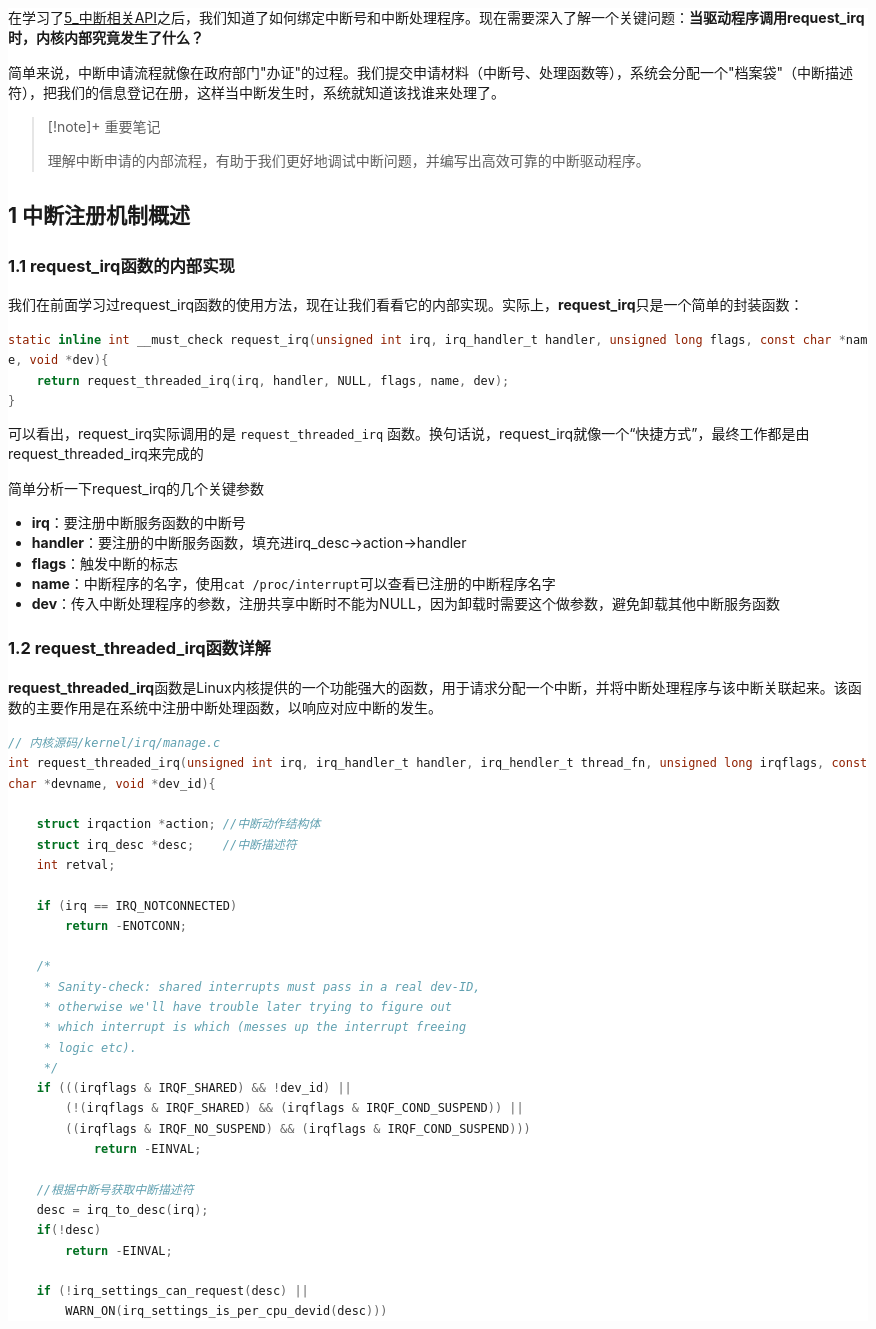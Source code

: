 
在学习了[5_中断相关API](../03_实践入门/5_中断相关API.md)之后，我们知道了如何绑定中断号和中断处理程序。现在需要深入了解一个关键问题：**当驱动程序调用request_irq时，内核内部究竟发生了什么？**

简单来说，中断申请流程就像在政府部门"办证"的过程。我们提交申请材料（中断号、处理函数等），系统会分配一个"档案袋"（中断描述符），把我们的信息登记在册，这样当中断发生时，系统就知道该找谁来处理了。

> [!note]+ 重要笔记
> 
> 理解中断申请的内部流程，有助于我们更好地调试中断问题，并编写出高效可靠的中断驱动程序。

## 1 中断注册机制概述

### 1.1 request_irq函数的内部实现

我们在前面学习过request_irq函数的使用方法，现在让我们看看它的内部实现。实际上，**request_irq**只是一个简单的封装函数：
```c
static inline int __must_check request_irq(unsigned int irq, irq_handler_t handler, unsigned long flags, const char *name, void *dev){
	return request_threaded_irq(irq, handler, NULL, flags, name, dev);
}
```

可以看出，request_irq实际调用的是 `request_threaded_irq` 函数。换句话说，request_irq就像一个“快捷方式”，最终工作都是由request_threaded_irq来完成的

简单分析一下request_irq的几个关键参数
- **irq**：要注册中断服务函数的中断号
- **handler**：要注册的中断服务函数，填充进irq_desc->action->handler
- **flags**：触发中断的标志
- **name**：中断程序的名字，使用`cat /proc/interrupt`可以查看已注册的中断程序名字
- **dev**：传入中断处理程序的参数，注册共享中断时不能为NULL，因为卸载时需要这个做参数，避免卸载其他中断服务函数

### 1.2 request_threaded_irq函数详解

**request_threaded_irq**函数是Linux内核提供的一个功能强大的函数，用于请求分配一个中断，并将中断处理程序与该中断关联起来。该函数的主要作用是在系统中注册中断处理函数，以响应对应中断的发生。
```c
// 内核源码/kernel/irq/manage.c
int request_threaded_irq(unsigned int irq, irq_handler_t handler, irq_hendler_t thread_fn, unsigned long irqflags, const char *devname, void *dev_id){

	struct irqaction *action; //中断动作结构体
	struct irq_desc *desc;    //中断描述符
	int retval;

	if (irq == IRQ_NOTCONNECTED)
		return -ENOTCONN;

	/*
	 * Sanity-check: shared interrupts must pass in a real dev-ID,
	 * otherwise we'll have trouble later trying to figure out
	 * which interrupt is which (messes up the interrupt freeing
	 * logic etc).
	 */
	if (((irqflags & IRQF_SHARED) && !dev_id) ||
		(!(irqflags & IRQF_SHARED) && (irqflags & IRQF_COND_SUSPEND)) ||
		((irqflags & IRQF_NO_SUSPEND) && (irqflags & IRQF_COND_SUSPEND)))
			return -EINVAL;

	//根据中断号获取中断描述符
	desc = irq_to_desc(irq);
	if(!desc)
		return -EINVAL;

	if (!irq_settings_can_request(desc) ||
		WARN_ON(irq_settings_is_per_cpu_devid(desc)))
```